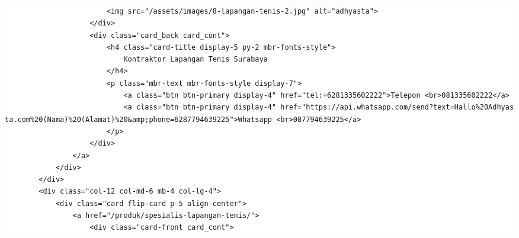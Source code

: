                            <img src="/assets/images/8-lapangan-tenis-2.jpg" alt="adhyasta">
                        </div>
                        <div class="card_back card_cont">
                            <h4 class="card-title display-5 py-2 mbr-fonts-style">
                                Kontraktor Lapangan Tenis Surabaya
                            </h4>
                            <p class="mbr-text mbr-fonts-style display-7">
                                <a class="btn btn-primary display-4" href="tel:+6281335602222">Telepon <br>081335602222</a>
                                <a class="btn btn-primary display-4" href="https://api.whatsapp.com/send?text=Hallo%20Adhyasta.com%20(Nama)%20(Alamat)%20&amp;phone=6287794639225">Whatsapp <br>087794639225</a>
                            </p>
                        </div>
                    </a>
                </div>
            </div>
            <div class="col-12 col-md-6 mb-4 col-lg-4">
                <div class="card flip-card p-5 align-center">
                    <a href="/produk/spesialis-lapangan-tenis/">
                        <div class="card-front card_cont">